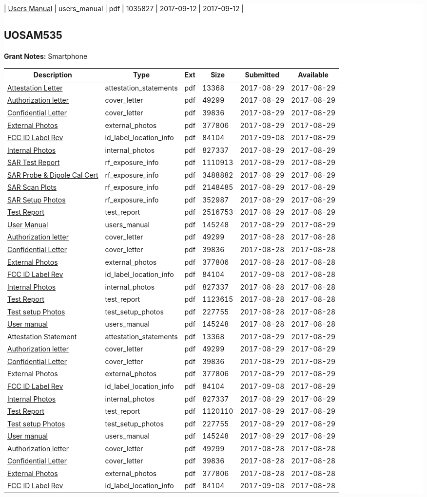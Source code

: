 | [Users Manual](UOSAM509/7dc874ad097e3214c820f3a248efbbe7/3558139.pdf) | users_manual | pdf | 1035827 | 2017-09-12 | 2017-09-12 |
## UOSAM535
**Grant Notes:** Smartphone

| Description | Type | Ext | Size | Submitted | Available |
| ----------- | ---- | --- | ---- | --------- | --------- |
| [Attestation Letter](UOSAM535/167056219645a85de389b2cb2634f77f/3531984.pdf) | attestation_statements | pdf | 13368 | 2017-08-29 | 2017-08-29 |
| [Authorization letter](UOSAM535/167056219645a85de389b2cb2634f77f/3531775.pdf) | cover_letter | pdf | 49299 | 2017-08-29 | 2017-08-29 |
| [Confidential Letter](UOSAM535/167056219645a85de389b2cb2634f77f/3531776.pdf) | cover_letter | pdf | 39836 | 2017-08-29 | 2017-08-29 |
| [External Photos](UOSAM535/167056219645a85de389b2cb2634f77f/3531778.pdf) | external_photos | pdf | 377806 | 2017-08-29 | 2017-08-29 |
| [FCC ID Label Rev](UOSAM535/167056219645a85de389b2cb2634f77f/3551389.pdf) | id_label_location_info | pdf | 84104 | 2017-09-08 | 2017-08-29 |
| [Internal Photos](UOSAM535/167056219645a85de389b2cb2634f77f/3531781.pdf) | internal_photos | pdf | 827337 | 2017-08-29 | 2017-08-29 |
| [SAR Test Report](UOSAM535/167056219645a85de389b2cb2634f77f/3532015.pdf) | rf_exposure_info | pdf | 1110913 | 2017-08-29 | 2017-08-29 |
| [SAR Probe & Dipole Cal Cert](UOSAM535/167056219645a85de389b2cb2634f77f/3532016.pdf) | rf_exposure_info | pdf | 3488882 | 2017-08-29 | 2017-08-29 |
| [SAR Scan Plots](UOSAM535/167056219645a85de389b2cb2634f77f/3532017.pdf) | rf_exposure_info | pdf | 2148485 | 2017-08-29 | 2017-08-29 |
| [SAR Setup Photos](UOSAM535/167056219645a85de389b2cb2634f77f/3532018.pdf) | rf_exposure_info | pdf | 352987 | 2017-08-29 | 2017-08-29 |
| [Test Report](UOSAM535/167056219645a85de389b2cb2634f77f/3532009.pdf) | test_report | pdf | 2516753 | 2017-08-29 | 2017-08-29 |
| [User Manual](UOSAM535/167056219645a85de389b2cb2634f77f/3531786.pdf) | users_manual | pdf | 145248 | 2017-08-29 | 2017-08-29 |
| [Authorization letter](UOSAM535/3b91279ef077daf25ac2ab48ba609bbb/3531775.pdf) | cover_letter | pdf | 49299 | 2017-08-28 | 2017-08-28 |
| [Confidential Letter](UOSAM535/3b91279ef077daf25ac2ab48ba609bbb/3531776.pdf) | cover_letter | pdf | 39836 | 2017-08-28 | 2017-08-28 |
| [External Photos](UOSAM535/3b91279ef077daf25ac2ab48ba609bbb/3531778.pdf) | external_photos | pdf | 377806 | 2017-08-28 | 2017-08-28 |
| [FCC ID Label Rev](UOSAM535/3b91279ef077daf25ac2ab48ba609bbb/3551389.pdf) | id_label_location_info | pdf | 84104 | 2017-09-08 | 2017-08-28 |
| [Internal Photos](UOSAM535/3b91279ef077daf25ac2ab48ba609bbb/3531781.pdf) | internal_photos | pdf | 827337 | 2017-08-28 | 2017-08-28 |
| [Test Report](UOSAM535/3b91279ef077daf25ac2ab48ba609bbb/3531829.pdf) | test_report | pdf | 1123615 | 2017-08-28 | 2017-08-28 |
| [Test setup Photos](UOSAM535/3b91279ef077daf25ac2ab48ba609bbb/3531830.pdf) | test_setup_photos | pdf | 227755 | 2017-08-28 | 2017-08-28 |
| [User manual](UOSAM535/3b91279ef077daf25ac2ab48ba609bbb/3531786.pdf) | users_manual | pdf | 145248 | 2017-08-28 | 2017-08-28 |
| [Attestation Statement](UOSAM535/7d3808be7b4a631425a718e5400a3637/3531984.pdf) | attestation_statements | pdf | 13368 | 2017-08-29 | 2017-08-29 |
| [Authorization letter](UOSAM535/7d3808be7b4a631425a718e5400a3637/3531775.pdf) | cover_letter | pdf | 49299 | 2017-08-29 | 2017-08-29 |
| [Confidential Letter](UOSAM535/7d3808be7b4a631425a718e5400a3637/3531776.pdf) | cover_letter | pdf | 39836 | 2017-08-29 | 2017-08-29 |
| [External Photos](UOSAM535/7d3808be7b4a631425a718e5400a3637/3531778.pdf) | external_photos | pdf | 377806 | 2017-08-29 | 2017-08-29 |
| [FCC ID Label Rev](UOSAM535/7d3808be7b4a631425a718e5400a3637/3551389.pdf) | id_label_location_info | pdf | 84104 | 2017-09-08 | 2017-08-29 |
| [Internal Photos](UOSAM535/7d3808be7b4a631425a718e5400a3637/3531781.pdf) | internal_photos | pdf | 827337 | 2017-08-29 | 2017-08-29 |
| [Test Report](UOSAM535/7d3808be7b4a631425a718e5400a3637/3531974.pdf) | test_report | pdf | 1120110 | 2017-08-29 | 2017-08-29 |
| [Test setup Photos](UOSAM535/7d3808be7b4a631425a718e5400a3637/3531830.pdf) | test_setup_photos | pdf | 227755 | 2017-08-29 | 2017-08-29 |
| [User manual](UOSAM535/7d3808be7b4a631425a718e5400a3637/3531786.pdf) | users_manual | pdf | 145248 | 2017-08-29 | 2017-08-29 |
| [Authorization letter](UOSAM535/d3db85ba616d1dce08a718834cf22993/3531775.pdf) | cover_letter | pdf | 49299 | 2017-08-28 | 2017-08-28 |
| [Confidential Letter](UOSAM535/d3db85ba616d1dce08a718834cf22993/3531776.pdf) | cover_letter | pdf | 39836 | 2017-08-28 | 2017-08-28 |
| [External Photos](UOSAM535/d3db85ba616d1dce08a718834cf22993/3531778.pdf) | external_photos | pdf | 377806 | 2017-08-28 | 2017-08-28 |
| [FCC ID Label Rev](UOSAM535/d3db85ba616d1dce08a718834cf22993/3551389.pdf) | id_label_location_info | pdf | 84104 | 2017-09-08 | 2017-08-28 |